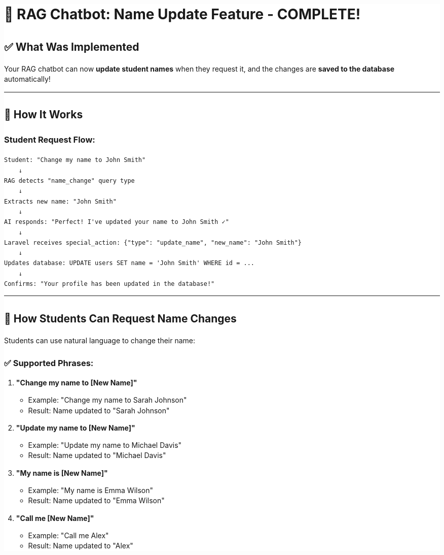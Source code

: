# 🎉 RAG Chatbot: Name Update Feature - COMPLETE!

## ✅ What Was Implemented

Your RAG chatbot can now **update student names** when they request it, and the changes are **saved to the database** automatically!

---

## 🎯 How It Works

### Student Request Flow:

```
Student: "Change my name to John Smith"
    ↓
RAG detects "name_change" query type
    ↓
Extracts new name: "John Smith"
    ↓
AI responds: "Perfect! I've updated your name to John Smith ✓"
    ↓
Laravel receives special_action: {"type": "update_name", "new_name": "John Smith"}
    ↓
Updates database: UPDATE users SET name = 'John Smith' WHERE id = ...
    ↓
Confirms: "Your profile has been updated in the database!"
```

---

## 💬 How Students Can Request Name Changes

Students can use natural language to change their name:

### ✅ Supported Phrases:

1. **"Change my name to [New Name]"**
   - Example: "Change my name to Sarah Johnson"
   - Result: Name updated to "Sarah Johnson"

2. **"Update my name to [New Name]"**
   - Example: "Update my name to Michael Davis"
   - Result: Name updated to "Michael Davis"

3. **"My name is [New Name]"**
   - Example: "My name is Emma Wilson"
   - Result: Name updated to "Emma Wilson"

4. **"Call me [New Name]"**
   - Example: "Call me Alex"
   - Result: Name updated to "Alex"
